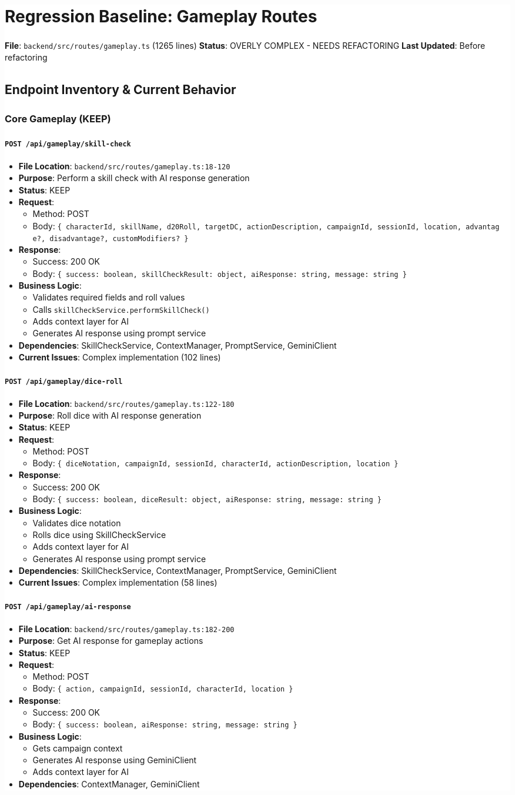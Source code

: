 # Regression Baseline: Gameplay Routes

**File**: `backend/src/routes/gameplay.ts` (1265 lines)
**Status**: OVERLY COMPLEX - NEEDS REFACTORING
**Last Updated**: Before refactoring

## Endpoint Inventory & Current Behavior

### **Core Gameplay (KEEP)**

#### `POST /api/gameplay/skill-check`
- **File Location**: `backend/src/routes/gameplay.ts:18-120`
- **Purpose**: Perform a skill check with AI response generation
- **Status**: KEEP
- **Request**:
  - Method: POST
  - Body: `{ characterId, skillName, d20Roll, targetDC, actionDescription, campaignId, sessionId, location, advantage?, disadvantage?, customModifiers? }`
- **Response**:
  - Success: 200 OK
  - Body: `{ success: boolean, skillCheckResult: object, aiResponse: string, message: string }`
- **Business Logic**: 
  - Validates required fields and roll values
  - Calls `skillCheckService.performSkillCheck()`
  - Adds context layer for AI
  - Generates AI response using prompt service
- **Dependencies**: SkillCheckService, ContextManager, PromptService, GeminiClient
- **Current Issues**: Complex implementation (102 lines)

#### `POST /api/gameplay/dice-roll`
- **File Location**: `backend/src/routes/gameplay.ts:122-180`
- **Purpose**: Roll dice with AI response generation
- **Status**: KEEP
- **Request**:
  - Method: POST
  - Body: `{ diceNotation, campaignId, sessionId, characterId, actionDescription, location }`
- **Response**:
  - Success: 200 OK
  - Body: `{ success: boolean, diceResult: object, aiResponse: string, message: string }`
- **Business Logic**: 
  - Validates dice notation
  - Rolls dice using SkillCheckService
  - Adds context layer for AI
  - Generates AI response using prompt service
- **Dependencies**: SkillCheckService, ContextManager, PromptService, GeminiClient
- **Current Issues**: Complex implementation (58 lines)

#### `POST /api/gameplay/ai-response`
- **File Location**: `backend/src/routes/gameplay.ts:182-200`
- **Purpose**: Get AI response for gameplay actions
- **Status**: KEEP
- **Request**:
  - Method: POST
  - Body: `{ action, campaignId, sessionId, characterId, location }`
- **Response**:
  - Success: 200 OK
  - Body: `{ success: boolean, aiResponse: string, message: string }`
- **Business Logic**: 
  - Gets campaign context
  - Generates AI response using GeminiClient
  - Adds context layer for AI
- **Dependencies**: ContextManager, GeminiClient